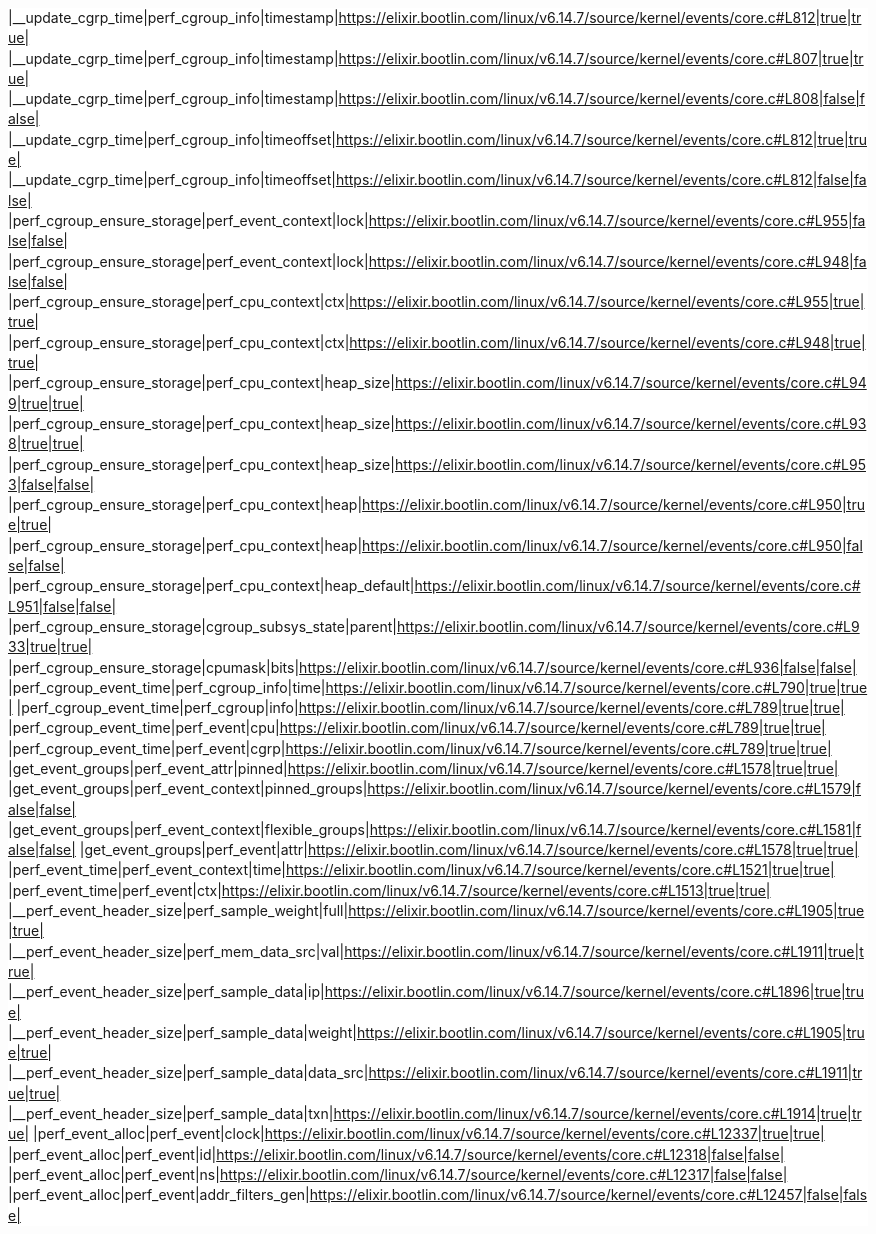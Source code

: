 |__update_cgrp_time|perf_cgroup_info|timestamp|https://elixir.bootlin.com/linux/v6.14.7/source/kernel/events/core.c#L812|true|true|
|__update_cgrp_time|perf_cgroup_info|timestamp|https://elixir.bootlin.com/linux/v6.14.7/source/kernel/events/core.c#L807|true|true|
|__update_cgrp_time|perf_cgroup_info|timestamp|https://elixir.bootlin.com/linux/v6.14.7/source/kernel/events/core.c#L808|false|false|
|__update_cgrp_time|perf_cgroup_info|timeoffset|https://elixir.bootlin.com/linux/v6.14.7/source/kernel/events/core.c#L812|true|true|
|__update_cgrp_time|perf_cgroup_info|timeoffset|https://elixir.bootlin.com/linux/v6.14.7/source/kernel/events/core.c#L812|false|false|
|perf_cgroup_ensure_storage|perf_event_context|lock|https://elixir.bootlin.com/linux/v6.14.7/source/kernel/events/core.c#L955|false|false|
|perf_cgroup_ensure_storage|perf_event_context|lock|https://elixir.bootlin.com/linux/v6.14.7/source/kernel/events/core.c#L948|false|false|
|perf_cgroup_ensure_storage|perf_cpu_context|ctx|https://elixir.bootlin.com/linux/v6.14.7/source/kernel/events/core.c#L955|true|true|
|perf_cgroup_ensure_storage|perf_cpu_context|ctx|https://elixir.bootlin.com/linux/v6.14.7/source/kernel/events/core.c#L948|true|true|
|perf_cgroup_ensure_storage|perf_cpu_context|heap_size|https://elixir.bootlin.com/linux/v6.14.7/source/kernel/events/core.c#L949|true|true|
|perf_cgroup_ensure_storage|perf_cpu_context|heap_size|https://elixir.bootlin.com/linux/v6.14.7/source/kernel/events/core.c#L938|true|true|
|perf_cgroup_ensure_storage|perf_cpu_context|heap_size|https://elixir.bootlin.com/linux/v6.14.7/source/kernel/events/core.c#L953|false|false|
|perf_cgroup_ensure_storage|perf_cpu_context|heap|https://elixir.bootlin.com/linux/v6.14.7/source/kernel/events/core.c#L950|true|true|
|perf_cgroup_ensure_storage|perf_cpu_context|heap|https://elixir.bootlin.com/linux/v6.14.7/source/kernel/events/core.c#L950|false|false|
|perf_cgroup_ensure_storage|perf_cpu_context|heap_default|https://elixir.bootlin.com/linux/v6.14.7/source/kernel/events/core.c#L951|false|false|
|perf_cgroup_ensure_storage|cgroup_subsys_state|parent|https://elixir.bootlin.com/linux/v6.14.7/source/kernel/events/core.c#L933|true|true|
|perf_cgroup_ensure_storage|cpumask|bits|https://elixir.bootlin.com/linux/v6.14.7/source/kernel/events/core.c#L936|false|false|
|perf_cgroup_event_time|perf_cgroup_info|time|https://elixir.bootlin.com/linux/v6.14.7/source/kernel/events/core.c#L790|true|true|
|perf_cgroup_event_time|perf_cgroup|info|https://elixir.bootlin.com/linux/v6.14.7/source/kernel/events/core.c#L789|true|true|
|perf_cgroup_event_time|perf_event|cpu|https://elixir.bootlin.com/linux/v6.14.7/source/kernel/events/core.c#L789|true|true|
|perf_cgroup_event_time|perf_event|cgrp|https://elixir.bootlin.com/linux/v6.14.7/source/kernel/events/core.c#L789|true|true|
|get_event_groups|perf_event_attr|pinned|https://elixir.bootlin.com/linux/v6.14.7/source/kernel/events/core.c#L1578|true|true|
|get_event_groups|perf_event_context|pinned_groups|https://elixir.bootlin.com/linux/v6.14.7/source/kernel/events/core.c#L1579|false|false|
|get_event_groups|perf_event_context|flexible_groups|https://elixir.bootlin.com/linux/v6.14.7/source/kernel/events/core.c#L1581|false|false|
|get_event_groups|perf_event|attr|https://elixir.bootlin.com/linux/v6.14.7/source/kernel/events/core.c#L1578|true|true|
|perf_event_time|perf_event_context|time|https://elixir.bootlin.com/linux/v6.14.7/source/kernel/events/core.c#L1521|true|true|
|perf_event_time|perf_event|ctx|https://elixir.bootlin.com/linux/v6.14.7/source/kernel/events/core.c#L1513|true|true|
|__perf_event_header_size|perf_sample_weight|full|https://elixir.bootlin.com/linux/v6.14.7/source/kernel/events/core.c#L1905|true|true|
|__perf_event_header_size|perf_mem_data_src|val|https://elixir.bootlin.com/linux/v6.14.7/source/kernel/events/core.c#L1911|true|true|
|__perf_event_header_size|perf_sample_data|ip|https://elixir.bootlin.com/linux/v6.14.7/source/kernel/events/core.c#L1896|true|true|
|__perf_event_header_size|perf_sample_data|weight|https://elixir.bootlin.com/linux/v6.14.7/source/kernel/events/core.c#L1905|true|true|
|__perf_event_header_size|perf_sample_data|data_src|https://elixir.bootlin.com/linux/v6.14.7/source/kernel/events/core.c#L1911|true|true|
|__perf_event_header_size|perf_sample_data|txn|https://elixir.bootlin.com/linux/v6.14.7/source/kernel/events/core.c#L1914|true|true|
|perf_event_alloc|perf_event|clock|https://elixir.bootlin.com/linux/v6.14.7/source/kernel/events/core.c#L12337|true|true|
|perf_event_alloc|perf_event|id|https://elixir.bootlin.com/linux/v6.14.7/source/kernel/events/core.c#L12318|false|false|
|perf_event_alloc|perf_event|ns|https://elixir.bootlin.com/linux/v6.14.7/source/kernel/events/core.c#L12317|false|false|
|perf_event_alloc|perf_event|addr_filters_gen|https://elixir.bootlin.com/linux/v6.14.7/source/kernel/events/core.c#L12457|false|false|